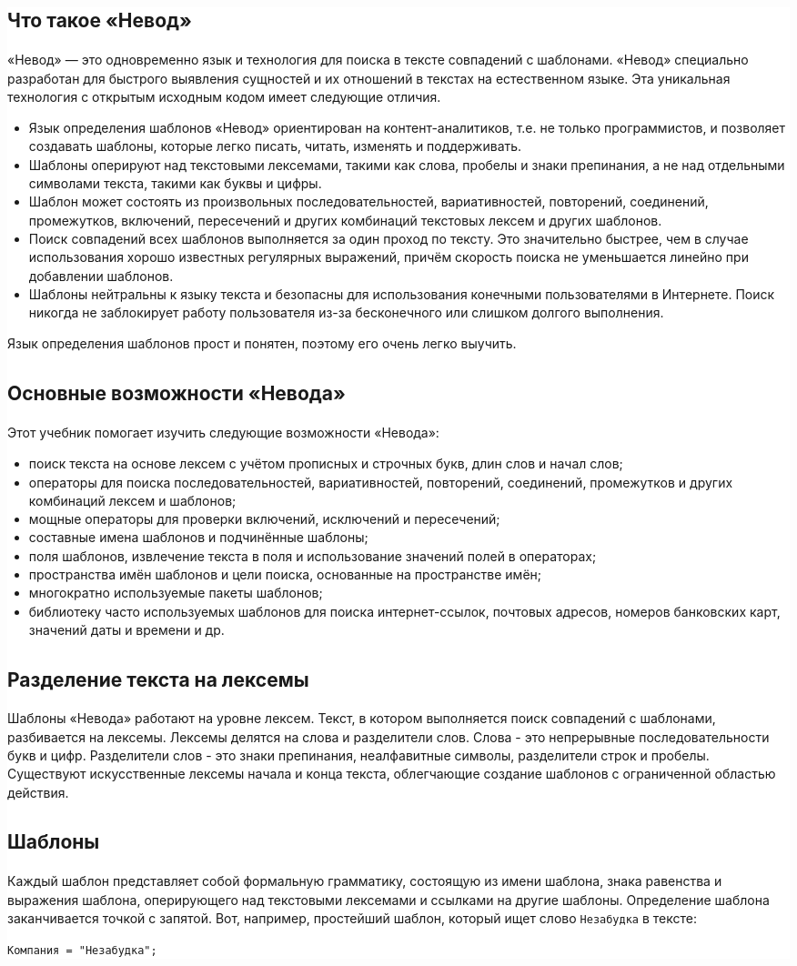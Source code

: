 ﻿## Что такое «Невод»

«Невод» — это одновременно язык и технология для поиска в тексте совпадений с шаблонами. «Невод» специально разработан для быстрого выявления сущностей и их отношений в текстах на естественном языке. Эта уникальная технология с открытым исходным кодом имеет следующие отличия.

- Язык определения шаблонов «Невод» ориентирован на контент-аналитиков, т.е. не только программистов, и позволяет создавать шаблоны, которые легко писать, читать, изменять и поддерживать.
- Шаблоны оперируют над текстовыми лексемами, такими как слова, пробелы и знаки препинания, а не над отдельными символами текста, такими как буквы и цифры.
- Шаблон может состоять из произвольных последовательностей, вариативностей, повторений, соединений, промежутков, включений, пересечений и других комбинаций текстовых лексем и других шаблонов.
- Поиск совпадений всех шаблонов выполняется за один проход по тексту. Это значительно быстрее, чем в случае использования хорошо известных регулярных выражений, причём скорость поиска не уменьшается линейно при добавлении шаблонов.
- Шаблоны нейтральны к языку текста и безопасны для использования конечными пользователями в Интернете. Поиск никогда не заблокирует работу пользователя из-за бесконечного или слишком долгого выполнения.

Язык определения шаблонов прост и понятен, поэтому его очень легко выучить.

## Основные возможности «Невода»

Этот учебник помогает изучить следующие возможности «Невода»:

- поиск текста на основе лексем с учётом прописных и строчных букв, длин слов и начал слов;
- операторы для поиска последовательностей, вариативностей, повторений, соединений, промежутков и других комбинаций лексем и шаблонов;
- мощные операторы для проверки включений, исключений и пересечений;
- составные имена шаблонов и подчинённые шаблоны;
- поля шаблонов, извлечение текста в поля и использование значений полей в операторах;
- пространства имён шаблонов и цели поиска, основанные на пространстве имён;
- многократно используемые пакеты шаблонов;
- библиотеку часто используемых шаблонов для поиска интернет-ссылок, почтовых адресов, номеров банковских карт, значений даты и времени и др.

## Разделение текста на лексемы

Шаблоны «Невода» работают на уровне лексем. Текст, в котором выполняется поиск совпадений с шаблонами, разбивается на лексемы. Лексемы делятся на слова и разделители слов. Слова - это непрерывные последовательности букв и цифр. Разделители слов - это знаки препинания, неалфавитные символы, разделители строк и пробелы. Существуют искусственные лексемы начала и конца текста, облегчающие создание шаблонов с ограниченной областью действия.

## Шаблоны

Каждый шаблон представляет собой формальную грамматику, состоящую из имени шаблона, знака равенства и выражения шаблона, оперирующего над текстовыми лексемами и ссылками на другие шаблоны. Определение шаблона заканчивается точкой с запятой. Вот, например, простейший шаблон, который ищет слово `Незабудка` в тексте:

```nevod
Компания = "Незабудка";
```
